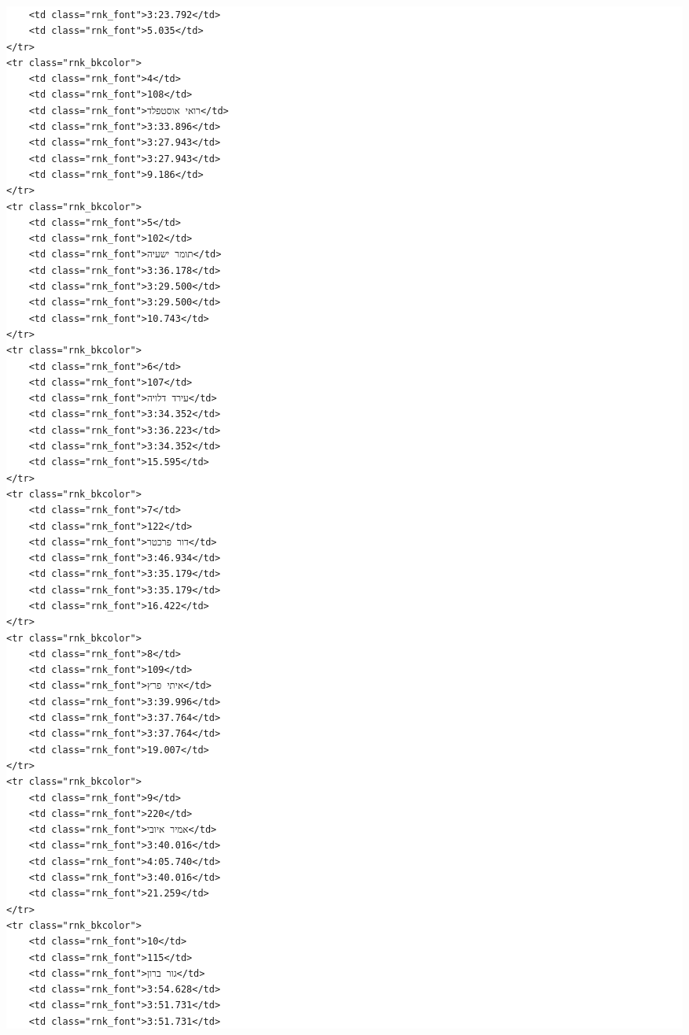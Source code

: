         <td class="rnk_font">3:23.792</td>
        <td class="rnk_font">5.035</td>
    </tr>
    <tr class="rnk_bkcolor">
        <td class="rnk_font">4</td>
        <td class="rnk_font">108</td>
        <td class="rnk_font">רואי אוסטפלד</td>
        <td class="rnk_font">3:33.896</td>
        <td class="rnk_font">3:27.943</td>
        <td class="rnk_font">3:27.943</td>
        <td class="rnk_font">9.186</td>
    </tr>
    <tr class="rnk_bkcolor">
        <td class="rnk_font">5</td>
        <td class="rnk_font">102</td>
        <td class="rnk_font">תומר ישעיה</td>
        <td class="rnk_font">3:36.178</td>
        <td class="rnk_font">3:29.500</td>
        <td class="rnk_font">3:29.500</td>
        <td class="rnk_font">10.743</td>
    </tr>
    <tr class="rnk_bkcolor">
        <td class="rnk_font">6</td>
        <td class="rnk_font">107</td>
        <td class="rnk_font">עירד דלויה</td>
        <td class="rnk_font">3:34.352</td>
        <td class="rnk_font">3:36.223</td>
        <td class="rnk_font">3:34.352</td>
        <td class="rnk_font">15.595</td>
    </tr>
    <tr class="rnk_bkcolor">
        <td class="rnk_font">7</td>
        <td class="rnk_font">122</td>
        <td class="rnk_font">דור פרכטר</td>
        <td class="rnk_font">3:46.934</td>
        <td class="rnk_font">3:35.179</td>
        <td class="rnk_font">3:35.179</td>
        <td class="rnk_font">16.422</td>
    </tr>
    <tr class="rnk_bkcolor">
        <td class="rnk_font">8</td>
        <td class="rnk_font">109</td>
        <td class="rnk_font">איתי פרץ</td>
        <td class="rnk_font">3:39.996</td>
        <td class="rnk_font">3:37.764</td>
        <td class="rnk_font">3:37.764</td>
        <td class="rnk_font">19.007</td>
    </tr>
    <tr class="rnk_bkcolor">
        <td class="rnk_font">9</td>
        <td class="rnk_font">220</td>
        <td class="rnk_font">אמיר איובי</td>
        <td class="rnk_font">3:40.016</td>
        <td class="rnk_font">4:05.740</td>
        <td class="rnk_font">3:40.016</td>
        <td class="rnk_font">21.259</td>
    </tr>
    <tr class="rnk_bkcolor">
        <td class="rnk_font">10</td>
        <td class="rnk_font">115</td>
        <td class="rnk_font">גור ברון</td>
        <td class="rnk_font">3:54.628</td>
        <td class="rnk_font">3:51.731</td>
        <td class="rnk_font">3:51.731</td>